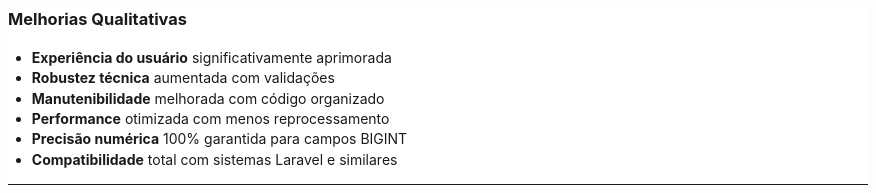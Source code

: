 ### **Melhorias Qualitativas**
- **Experiência do usuário** significativamente aprimorada
- **Robustez técnica** aumentada com validações
- **Manutenibilidade** melhorada com código organizado
- **Performance** otimizada com menos reprocessamento
- **Precisão numérica** 100% garantida para campos BIGINT
- **Compatibilidade** total com sistemas Laravel e similares

--- 